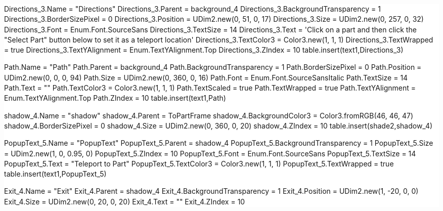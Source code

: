 Directions_3.Name = "Directions"
Directions_3.Parent = background_4
Directions_3.BackgroundTransparency = 1
Directions_3.BorderSizePixel = 0
Directions_3.Position = UDim2.new(0, 51, 0, 17)
Directions_3.Size = UDim2.new(0, 257, 0, 32)
Directions_3.Font = Enum.Font.SourceSans
Directions_3.TextSize = 14
Directions_3.Text = 'Click on a part and then click the "Select Part" button below to set it as a teleport location'
Directions_3.TextColor3 = Color3.new(1, 1, 1)
Directions_3.TextWrapped = true
Directions_3.TextYAlignment = Enum.TextYAlignment.Top
Directions_3.ZIndex = 10
table.insert(text1,Directions_3)

Path.Name = "Path"
Path.Parent = background_4
Path.BackgroundTransparency = 1
Path.BorderSizePixel = 0
Path.Position = UDim2.new(0, 0, 0, 94)
Path.Size = UDim2.new(0, 360, 0, 16)
Path.Font = Enum.Font.SourceSansItalic
Path.TextSize = 14
Path.Text = ""
Path.TextColor3 = Color3.new(1, 1, 1)
Path.TextScaled = true
Path.TextWrapped = true
Path.TextYAlignment = Enum.TextYAlignment.Top
Path.ZIndex = 10
table.insert(text1,Path)

shadow_4.Name = "shadow"
shadow_4.Parent = ToPartFrame
shadow_4.BackgroundColor3 = Color3.fromRGB(46, 46, 47)
shadow_4.BorderSizePixel = 0
shadow_4.Size = UDim2.new(0, 360, 0, 20)
shadow_4.ZIndex = 10
table.insert(shade2,shadow_4)

PopupText_5.Name = "PopupText"
PopupText_5.Parent = shadow_4
PopupText_5.BackgroundTransparency = 1
PopupText_5.Size = UDim2.new(1, 0, 0.95, 0)
PopupText_5.ZIndex = 10
PopupText_5.Font = Enum.Font.SourceSans
PopupText_5.TextSize = 14
PopupText_5.Text = "Teleport to Part"
PopupText_5.TextColor3 = Color3.new(1, 1, 1)
PopupText_5.TextWrapped = true
table.insert(text1,PopupText_5)

Exit_4.Name = "Exit"
Exit_4.Parent = shadow_4
Exit_4.BackgroundTransparency = 1
Exit_4.Position = UDim2.new(1, -20, 0, 0)
Exit_4.Size = UDim2.new(0, 20, 0, 20)
Exit_4.Text = ""
Exit_4.ZIndex = 10
